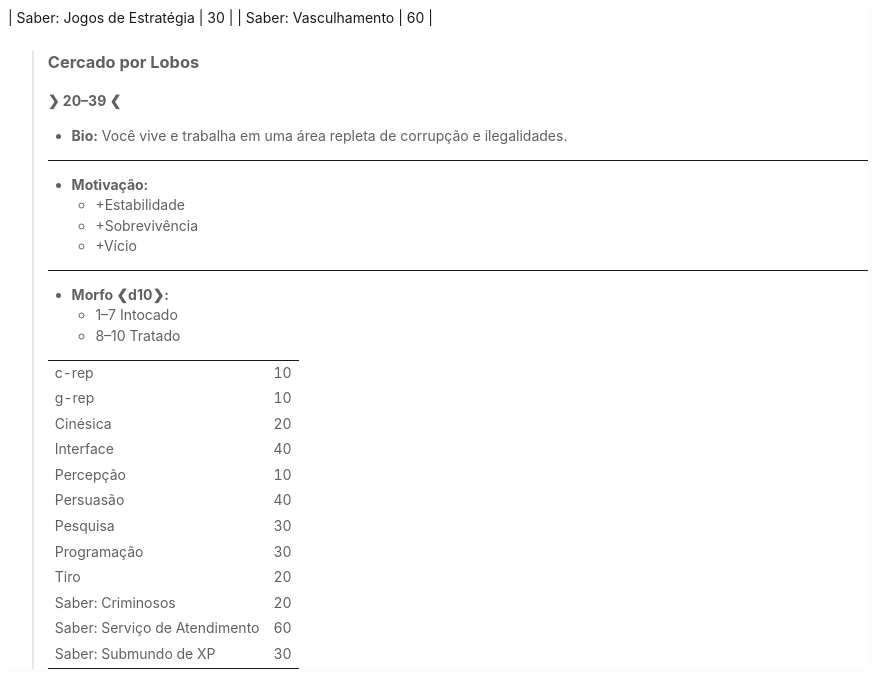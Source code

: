 | Saber: Jogos de Estratégia        | 30 |
| Saber: Vasculhamento                       | 60 |

</div>
</blockquote>


<blockquote class="header-bg smart-columns">
<div class="stat-list title-margin">
<div class="line-spread heading">

### Cercado por Lobos

<div class="no-wrap large-text">

**❯ 20–39 ❮**

</div></div>

- **Bio:** Você vive e trabalha em uma área repleta de corrupção e ilegalidades.

---

- **Motivação:**
  - +Estabilidade
  - +Sobrevivência
  - +Vício

---

- **Morfo ❮d10❯:**
  - 1–7 Intocado
  - 8–10 Tratado

</div><div>



|                                                |    |
|:---------------------------------------------- | --:|
| c-rep                                          | 10 |
| g-rep                                          | 10 |
| Cinésica                    | 20 |
| Interface                                      | 40 |
| Percepção                                      | 10 |
| Persuasão                                      | 40 |
| Pesquisa                                       | 30 |
| Programação                                    | 30 |
| Tiro                                 | 20 |
| Saber: Criminosos | 20 |
| Saber: Serviço de Atendimento                  | 60 |
| Saber: Submundo de XP                          | 30 |

